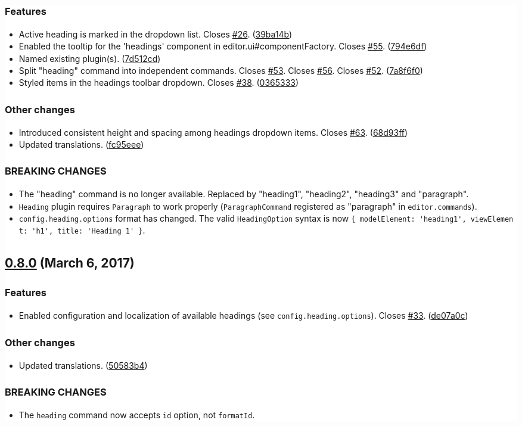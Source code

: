 ### Features

* Active heading is marked in the dropdown list. Closes [#26](https://github.com/ckeditor/ckeditor5-heading/issues/26). ([39ba14b](https://github.com/ckeditor/ckeditor5-heading/commit/39ba14b))
* Enabled the tooltip for the 'headings' component in editor.ui#componentFactory. Closes [#55](https://github.com/ckeditor/ckeditor5-heading/issues/55). ([794e6df](https://github.com/ckeditor/ckeditor5-heading/commit/794e6df))
* Named existing plugin(s). ([7d512cd](https://github.com/ckeditor/ckeditor5-heading/commit/7d512cd))
* Split "heading" command into independent commands. Closes [#53](https://github.com/ckeditor/ckeditor5-heading/issues/53). Closes [#56](https://github.com/ckeditor/ckeditor5-heading/issues/56). Closes [#52](https://github.com/ckeditor/ckeditor5-heading/issues/52). ([7a8f6f0](https://github.com/ckeditor/ckeditor5-heading/commit/7a8f6f0))
* Styled items in the headings toolbar dropdown. Closes [#38](https://github.com/ckeditor/ckeditor5-heading/issues/38). ([0365333](https://github.com/ckeditor/ckeditor5-heading/commit/0365333))

### Other changes

* Introduced consistent height and spacing among headings dropdown items. Closes [#63](https://github.com/ckeditor/ckeditor5-heading/issues/63). ([68d93ff](https://github.com/ckeditor/ckeditor5-heading/commit/68d93ff))
* Updated translations. ([fc95eee](https://github.com/ckeditor/ckeditor5-heading/commit/fc95eee))

### BREAKING CHANGES

* The "heading" command is no longer available. Replaced by "heading1", "heading2", "heading3" and "paragraph".
* `Heading` plugin requires `Paragraph` to work properly (`ParagraphCommand` registered as "paragraph" in `editor.commands`).
* `config.heading.options` format has changed. The valid `HeadingOption` syntax is now `{ modelElement: 'heading1', viewElement: 'h1', title: 'Heading 1' }`.


## [0.8.0](https://github.com/ckeditor/ckeditor5-heading/compare/v0.7.0...v0.8.0) (March 6, 2017)

### Features

* Enabled configuration and localization of available headings (see `config.heading.options`). Closes [#33](https://github.com/ckeditor/ckeditor5/issues/33). ([de07a0c](https://github.com/ckeditor/ckeditor5-heading/commit/de07a0c))

### Other changes

* Updated translations. ([50583b4](https://github.com/ckeditor/ckeditor5-heading/commit/50583b4))


### BREAKING CHANGES

* The `heading` command now accepts `id` option, not `formatId`.
